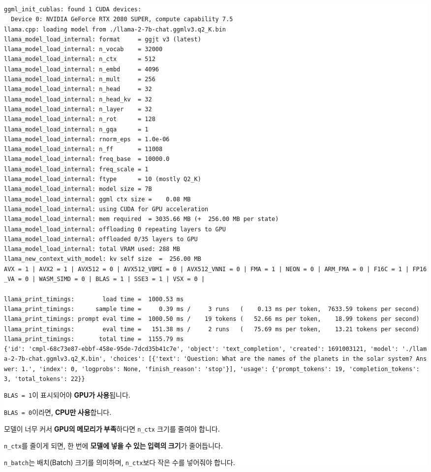 ```txt
ggml_init_cublas: found 1 CUDA devices:
  Device 0: NVIDIA GeForce RTX 2080 SUPER, compute capability 7.5
llama.cpp: loading model from ./llama-2-7b-chat.ggmlv3.q2_K.bin
llama_model_load_internal: format     = ggjt v3 (latest)
llama_model_load_internal: n_vocab    = 32000
llama_model_load_internal: n_ctx      = 512
llama_model_load_internal: n_embd     = 4096
llama_model_load_internal: n_mult     = 256
llama_model_load_internal: n_head     = 32
llama_model_load_internal: n_head_kv  = 32
llama_model_load_internal: n_layer    = 32
llama_model_load_internal: n_rot      = 128
llama_model_load_internal: n_gqa      = 1
llama_model_load_internal: rnorm_eps  = 1.0e-06
llama_model_load_internal: n_ff       = 11008
llama_model_load_internal: freq_base  = 10000.0
llama_model_load_internal: freq_scale = 1
llama_model_load_internal: ftype      = 10 (mostly Q2_K)
llama_model_load_internal: model size = 7B
llama_model_load_internal: ggml ctx size =    0.08 MB
llama_model_load_internal: using CUDA for GPU acceleration
llama_model_load_internal: mem required  = 3035.66 MB (+  256.00 MB per state)
llama_model_load_internal: offloading 0 repeating layers to GPU
llama_model_load_internal: offloaded 0/35 layers to GPU
llama_model_load_internal: total VRAM used: 288 MB
llama_new_context_with_model: kv self size  =  256.00 MB
AVX = 1 | AVX2 = 1 | AVX512 = 0 | AVX512_VBMI = 0 | AVX512_VNNI = 0 | FMA = 1 | NEON = 0 | ARM_FMA = 0 | F16C = 1 | FP16_VA = 0 | WASM_SIMD = 0 | BLAS = 1 | SSE3 = 1 | VSX = 0 | 

llama_print_timings:        load time =  1000.53 ms
llama_print_timings:      sample time =     0.39 ms /     3 runs   (    0.13 ms per token,  7633.59 tokens per second)
llama_print_timings: prompt eval time =  1000.50 ms /    19 tokens (   52.66 ms per token,    18.99 tokens per second)
llama_print_timings:        eval time =   151.38 ms /     2 runs   (   75.69 ms per token,    13.21 tokens per second)
llama_print_timings:       total time =  1155.79 ms
{'id': 'cmpl-68c73e87-ebbf-458e-95de-7dcd35b41c7e', 'object': 'text_completion', 'created': 1691003121, 'model': './llama-2-7b-chat.ggmlv3.q2_K.bin', 'choices': [{'text': 'Question: What are the names of the planets in the solar system? Answer: 1.', 'index': 0, 'logprobs': None, 'finish_reason': 'stop'}], 'usage': {'prompt_tokens': 19, 'completion_tokens': 3, 'total_tokens': 22}}
```

`BLAS = 1`이 표시되어야 **GPU가 사용**됩니다.

`BLAS = 0`이라면, **CPU만 사용**합니다.

모델이 너무 커서 **GPU의 메모리가 부족**하다면 `n_ctx` 크기를 줄여야 합니다.

`n_ctx`를 줄이게 되면, 한 번에 **모델에 넣을 수 있는 입력의 크기**가 줄어듭니다.

`n_batch`는 배치(Batch) 크기를 의미하며, `n_ctx`보다 작은 수를 넣어줘야 합니다.

